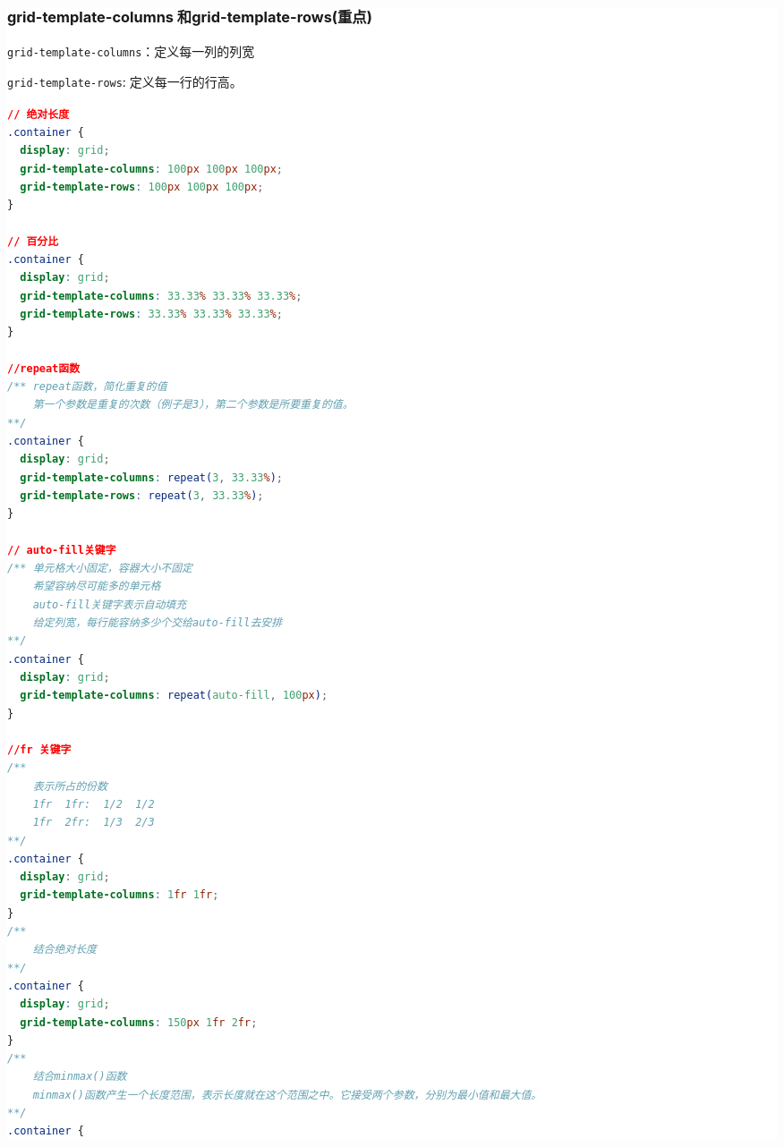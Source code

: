 ### grid-template-columns 和grid-template-rows(重点)

`grid-template-columns`：定义每一列的列宽

`grid-template-rows`: 定义每一行的行高。

```css
// 绝对长度
.container {
  display: grid;
  grid-template-columns: 100px 100px 100px;
  grid-template-rows: 100px 100px 100px;
}

// 百分比
.container {
  display: grid;
  grid-template-columns: 33.33% 33.33% 33.33%;
  grid-template-rows: 33.33% 33.33% 33.33%;
}

//repeat函数
/** repeat函数，简化重复的值
 	第一个参数是重复的次数（例子是3），第二个参数是所要重复的值。
**/
.container {
  display: grid;
  grid-template-columns: repeat(3, 33.33%);
  grid-template-rows: repeat(3, 33.33%);
}

// auto-fill关键字
/** 单元格大小固定，容器大小不固定
	希望容纳尽可能多的单元格
	auto-fill关键字表示自动填充
	给定列宽，每行能容纳多少个交给auto-fill去安排
**/
.container {
  display: grid;
  grid-template-columns: repeat(auto-fill, 100px);
}

//fr 关键字
/**
	表示所占的份数
	1fr  1fr:  1/2  1/2
	1fr  2fr:  1/3  2/3
**/
.container {
  display: grid;
  grid-template-columns: 1fr 1fr;
}
/**
	结合绝对长度
**/
.container {
  display: grid;
  grid-template-columns: 150px 1fr 2fr;
}
/**
	结合minmax()函数
	minmax()函数产生一个长度范围，表示长度就在这个范围之中。它接受两个参数，分别为最小值和最大值。
**/
.container {
```